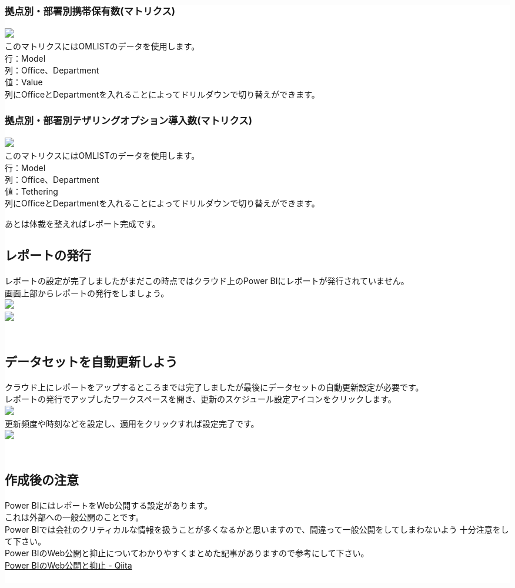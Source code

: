 <h3>拠点別・部署別携帯保有数(マトリクス)</h3>
<p><img src="https://user-images.githubusercontent.com/62197237/116549757-d9a62200-a930-11eb-9109-38da60cad35b.png" width="500px" /><br />
 このマトリクスにはOMLISTのデータを使用します。<br />
 行：Model<br />
 列：Office、Department<br />
 値：Value<br />
 列にOfficeとDepartmentを入れることによってドリルダウンで切り替えができます。
</p>

<h3>拠点別・部署別テザリングオプション導入数(マトリクス)</h3>
<p><img src="https://user-images.githubusercontent.com/62197237/116549794-e591e400-a930-11eb-8cd4-c481c467e468.png" width="500px" /><br />
 このマトリクスにはOMLISTのデータを使用します。<br />
 行：Model<br />
 列：Office、Department<br />
 値：Tethering <br />
 列にOfficeとDepartmentを入れることによってドリルダウンで切り替えができます。<br />
</p>
<p>あとは体裁を整えればレポート完成です。</p>

<h2>レポートの発行</h2>
<p>レポートの設定が完了しましたがまだこの時点ではクラウド上のPower BIにレポートが発行されていません。<br />
 画面上部からレポートの発行をしましょう。<br />
 <img src="https://user-images.githubusercontent.com/62197237/116552179-b761d380-a933-11eb-8900-26a71656c809.png" /><br />
 <img src="https://user-images.githubusercontent.com/62197237/116552187-b9c42d80-a933-11eb-997b-99bb96b20139.png" width="500px" /><br /><br />
</p>

<h2>データセットを自動更新しよう</h2>
<p>クラウド上にレポートをアップするところまでは完了しましたが最後にデータセットの自動更新設定が必要です。<br />
 レポートの発行でアップしたワークスペースを開き、更新のスケジュール設定アイコンをクリックします。<br />
 <img src="https://user-images.githubusercontent.com/62197237/116552414-f2fc9d80-a933-11eb-99ad-0c718191f84d.png" width="500px" /><br />
 更新頻度や時刻などを設定し、適用をクリックすれば設定完了です。<br />
 <img src="https://user-images.githubusercontent.com/62197237/116552474-04de4080-a934-11eb-805a-014ee00cef94.png" width="500px" /><br /><br />
</p>

<h2>作成後の注意</h2>
<p>Power BIにはレポートをWeb公開する設定があります。<br />
 これは外部への一般公開のことです。<br />
 Power BIでは会社のクリティカルな情報を扱うことが多くなるかと思いますので、間違って一般公開をしてしまわないよう 十分注意をして下さい。<br />
 Power BIのWeb公開と抑止についてわかりやすくまとめた記事がありますので参考にして下さい。<br />
 <a href="https://qiita.com/ishiayaya/items/faddbe227cea8df674b2">Power BIのWeb公開と抑止 - Qiita<br /><br /></a>
</p>
